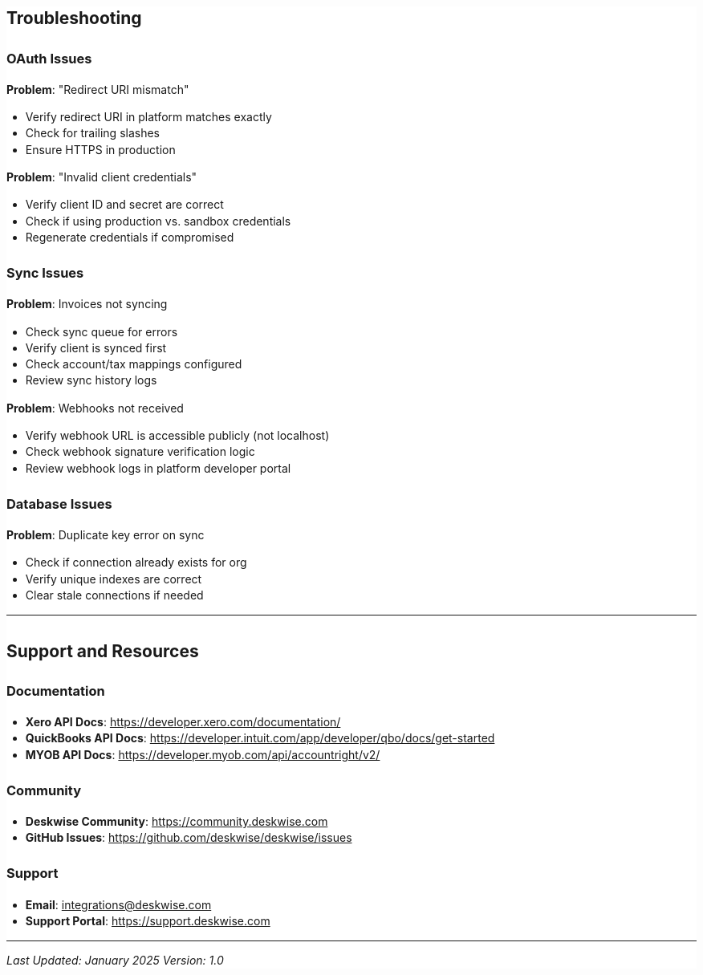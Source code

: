 
## Troubleshooting

### OAuth Issues

**Problem**: "Redirect URI mismatch"
- Verify redirect URI in platform matches exactly
- Check for trailing slashes
- Ensure HTTPS in production

**Problem**: "Invalid client credentials"
- Verify client ID and secret are correct
- Check if using production vs. sandbox credentials
- Regenerate credentials if compromised

### Sync Issues

**Problem**: Invoices not syncing
- Check sync queue for errors
- Verify client is synced first
- Check account/tax mappings configured
- Review sync history logs

**Problem**: Webhooks not received
- Verify webhook URL is accessible publicly (not localhost)
- Check webhook signature verification logic
- Review webhook logs in platform developer portal

### Database Issues

**Problem**: Duplicate key error on sync
- Check if connection already exists for org
- Verify unique indexes are correct
- Clear stale connections if needed

---

## Support and Resources

### Documentation
- **Xero API Docs**: https://developer.xero.com/documentation/
- **QuickBooks API Docs**: https://developer.intuit.com/app/developer/qbo/docs/get-started
- **MYOB API Docs**: https://developer.myob.com/api/accountright/v2/

### Community
- **Deskwise Community**: https://community.deskwise.com
- **GitHub Issues**: https://github.com/deskwise/deskwise/issues

### Support
- **Email**: integrations@deskwise.com
- **Support Portal**: https://support.deskwise.com

---

*Last Updated: January 2025*
*Version: 1.0*
